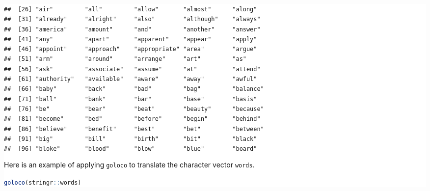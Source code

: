     ##  [26] "air"         "all"         "allow"       "almost"      "along"      
    ##  [31] "already"     "alright"     "also"        "although"    "always"     
    ##  [36] "america"     "amount"      "and"         "another"     "answer"     
    ##  [41] "any"         "apart"       "apparent"    "appear"      "apply"      
    ##  [46] "appoint"     "approach"    "appropriate" "area"        "argue"      
    ##  [51] "arm"         "around"      "arrange"     "art"         "as"         
    ##  [56] "ask"         "associate"   "assume"      "at"          "attend"     
    ##  [61] "authority"   "available"   "aware"       "away"        "awful"      
    ##  [66] "baby"        "back"        "bad"         "bag"         "balance"    
    ##  [71] "ball"        "bank"        "bar"         "base"        "basis"      
    ##  [76] "be"          "bear"        "beat"        "beauty"      "because"    
    ##  [81] "become"      "bed"         "before"      "begin"       "behind"     
    ##  [86] "believe"     "benefit"     "best"        "bet"         "between"    
    ##  [91] "big"         "bill"        "birth"       "bit"         "black"      
    ##  [96] "bloke"       "blood"       "blow"        "blue"        "board"

Here is an example of applying `goloco` to translate the character
vector `words`.

``` r
goloco(stringr::words)
```
